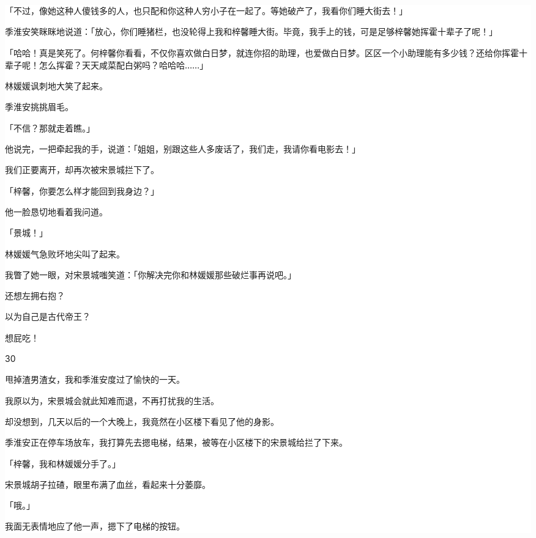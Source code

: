 「不过，像她这种人傻钱多的人，也只配和你这种人穷小子在一起了。等她破产了，我看你们睡大街去！」


季淮安笑眯眯地说道：「放心，你们睡猪栏，也没轮得上我和梓馨睡大街。毕竟，我手上的钱，可是足够梓馨她挥霍十辈子了呢！」


「哈哈！真是笑死了。何梓馨你看看，不仅你喜欢做白日梦，就连你招的助理，也爱做白日梦。区区一个小助理能有多少钱？还给你挥霍十辈子呢！怎么挥霍？天天咸菜配白粥吗？哈哈哈……」


林媛媛讽刺地大笑了起来。


季淮安挑挑眉毛。


「不信？那就走着瞧。」


他说完，一把牵起我的手，说道：「姐姐，别跟这些人多废话了，我们走，我请你看电影去！」


我们正要离开，却再次被宋景城拦下了。


「梓馨，你要怎么样才能回到我身边？」


他一脸恳切地看着我问道。


「景城！」


林媛媛气急败坏地尖叫了起来。


我瞥了她一眼，对宋景城嗤笑道：「你解决完你和林媛媛那些破烂事再说吧。」


还想左拥右抱？


以为自己是古代帝王？


想屁吃！


30


甩掉渣男渣女，我和季淮安度过了愉快的一天。


我原以为，宋景城会就此知难而退，不再打扰我的生活。


却没想到，几天以后的一个大晚上，我竟然在小区楼下看见了他的身影。


季淮安正在停车场放车，我打算先去摁电梯，结果，被等在小区楼下的宋景城给拦了下来。


「梓馨，我和林媛媛分手了。」


宋景城胡子拉碴，眼里布满了血丝，看起来十分萎靡。


「哦。」


我面无表情地应了他一声，摁下了电梯的按钮。

